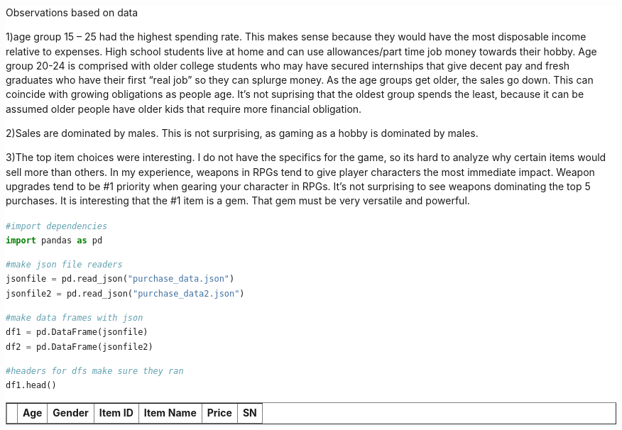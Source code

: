 
Observations based on data

1)age group 15 – 25 had the highest spending rate.  This makes sense because they would have the most disposable income relative to expenses.  High school students live at home and can use allowances/part time job money towards their hobby.  Age group 20-24 is comprised with older college students who may have secured internships that give decent pay and fresh graduates who have their first “real job” so they can splurge money.  As the age groups get older, the sales go down.  This can coincide with growing obligations as people age.  It’s not suprising that the oldest group spends the least, because it can be assumed older people have older kids that require more financial obligation.

2)Sales are dominated by males.  This is not surprising, as gaming as a hobby is dominated by males.  

3)The top item choices were interesting.  I do not have the specifics for the game, so its hard to analyze why certain items would sell more than others.  In my experience, weapons in RPGs tend to give player characters the most immediate impact.  Weapon upgrades tend to be #1 priority when gearing your character in RPGs.  It’s not surprising to see weapons dominating the top 5 purchases.  It is interesting that the #1 item is a gem.  That gem must be very versatile and powerful.



```python
#import dependencies
import pandas as pd
```


```python
#make json file readers
jsonfile = pd.read_json("purchase_data.json")
jsonfile2 = pd.read_json("purchase_data2.json")
```


```python
#make data frames with json
df1 = pd.DataFrame(jsonfile)
df2 = pd.DataFrame(jsonfile2)
```


```python
#headers for dfs make sure they ran
df1.head()
```




<div>
<style>
    .dataframe thead tr:only-child th {
        text-align: right;
    }

    .dataframe thead th {
        text-align: left;
    }

    .dataframe tbody tr th {
        vertical-align: top;
    }
</style>
<table border="1" class="dataframe">
  <thead>
    <tr style="text-align: right;">
      <th></th>
      <th>Age</th>
      <th>Gender</th>
      <th>Item ID</th>
      <th>Item Name</th>
      <th>Price</th>
      <th>SN</th>